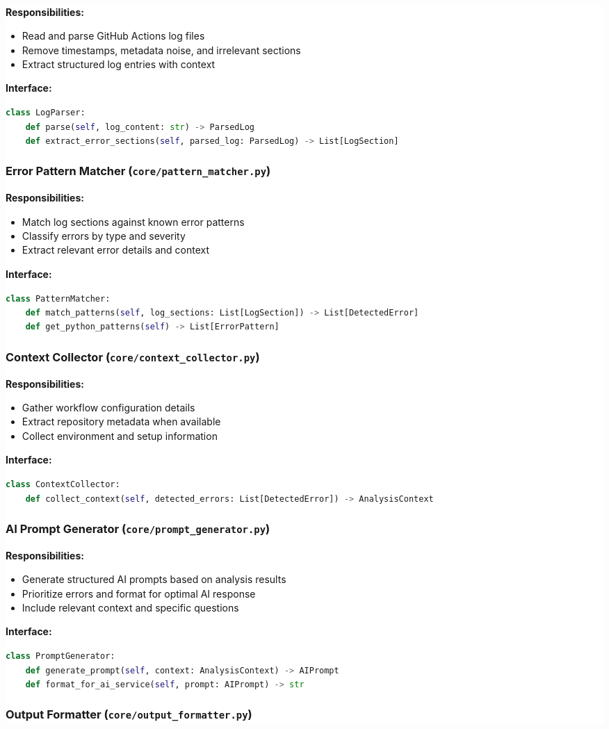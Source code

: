 **Responsibilities:**
- Read and parse GitHub Actions log files
- Remove timestamps, metadata noise, and irrelevant sections
- Extract structured log entries with context

**Interface:**
```python
class LogParser:
    def parse(self, log_content: str) -> ParsedLog
    def extract_error_sections(self, parsed_log: ParsedLog) -> List[LogSection]
```

### Error Pattern Matcher (`core/pattern_matcher.py`)

**Responsibilities:**
- Match log sections against known error patterns
- Classify errors by type and severity
- Extract relevant error details and context

**Interface:**
```python
class PatternMatcher:
    def match_patterns(self, log_sections: List[LogSection]) -> List[DetectedError]
    def get_python_patterns(self) -> List[ErrorPattern]
```

### Context Collector (`core/context_collector.py`)

**Responsibilities:**
- Gather workflow configuration details
- Extract repository metadata when available
- Collect environment and setup information

**Interface:**
```python
class ContextCollector:
    def collect_context(self, detected_errors: List[DetectedError]) -> AnalysisContext
```

### AI Prompt Generator (`core/prompt_generator.py`)

**Responsibilities:**
- Generate structured AI prompts based on analysis results
- Prioritize errors and format for optimal AI response
- Include relevant context and specific questions

**Interface:**
```python
class PromptGenerator:
    def generate_prompt(self, context: AnalysisContext) -> AIPrompt
    def format_for_ai_service(self, prompt: AIPrompt) -> str
```

### Output Formatter (`core/output_formatter.py`)

